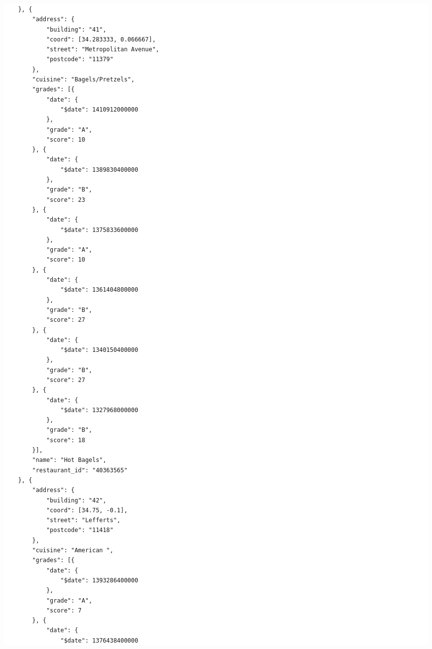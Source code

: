         }, {
            "address": {
                "building": "41",
                "coord": [34.283333, 0.066667],
                "street": "Metropolitan Avenue",
                "postcode": "11379"
            },
            "cuisine": "Bagels/Pretzels",
            "grades": [{
                "date": {
                    "$date": 1410912000000
                },
                "grade": "A",
                "score": 10
            }, {
                "date": {
                    "$date": 1389830400000
                },
                "grade": "B",
                "score": 23
            }, {
                "date": {
                    "$date": 1375833600000
                },
                "grade": "A",
                "score": 10
            }, {
                "date": {
                    "$date": 1361404800000
                },
                "grade": "B",
                "score": 27
            }, {
                "date": {
                    "$date": 1340150400000
                },
                "grade": "B",
                "score": 27
            }, {
                "date": {
                    "$date": 1327968000000
                },
                "grade": "B",
                "score": 18
            }],
            "name": "Hot Bagels",
            "restaurant_id": "40363565"
        }, {
            "address": {
                "building": "42",
                "coord": [34.75, -0.1],
                "street": "Lefferts",
                "postcode": "11418"
            },
            "cuisine": "American ",
            "grades": [{
                "date": {
                    "$date": 1393286400000
                },
                "grade": "A",
                "score": 7
            }, {
                "date": {
                    "$date": 1376438400000